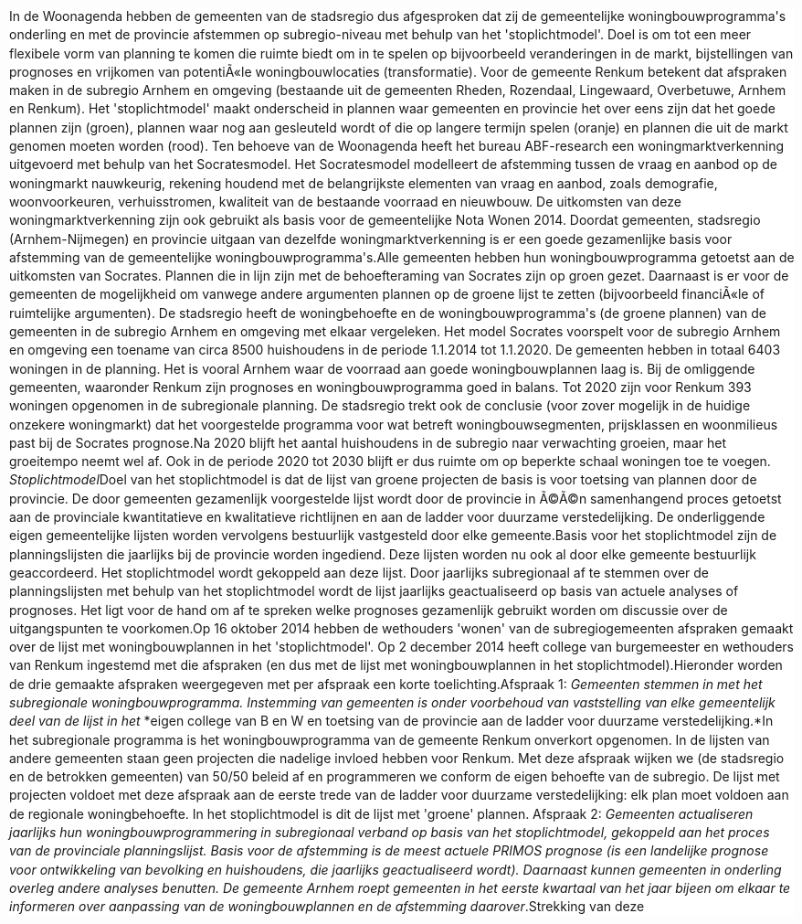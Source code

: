 In de Woonagenda hebben de gemeenten van de stadsregio dus afgesproken dat zij de gemeentelijke woningbouwprogramma's onderling en met de provincie afstemmen op subregio\-niveau met behulp van het 'stoplichtmodel'. Doel is om tot een meer flexibele vorm van planning te komen die ruimte biedt om in te spelen op bijvoorbeeld veranderingen in de markt, bijstellingen van prognoses en vrijkomen van potentiÃ«le woningbouwlocaties (transformatie). Voor de gemeente Renkum betekent dat afspraken maken in de subregio Arnhem en omgeving (bestaande uit de gemeenten Rheden, Rozendaal, Lingewaard, Overbetuwe, Arnhem en Renkum). Het 'stoplichtmodel' maakt onderscheid in plannen waar gemeenten en provincie het over eens zijn dat het goede plannen zijn (groen), plannen waar nog aan gesleuteld wordt of die op langere termijn spelen (oranje) en plannen die uit de markt genomen moeten worden (rood). Ten behoeve van de Woonagenda heeft het bureau ABF\-research een woningmarktverkenning uitgevoerd met behulp van het Socratesmodel. Het Socratesmodel modelleert de afstemming tussen de vraag en aanbod op de woningmarkt nauwkeurig, rekening houdend met de belangrijkste elementen van vraag en aanbod, zoals demografie, woonvoorkeuren, verhuisstromen, kwaliteit van de bestaande voorraad en nieuwbouw. De uitkomsten van deze woningmarktverkenning zijn ook gebruikt als basis voor de gemeentelijke Nota Wonen 2014\. Doordat gemeenten, stadsregio (Arnhem\-Nijmegen) en provincie uitgaan van dezelfde woningmarktverkenning is er een goede gezamenlijke basis voor afstemming van de gemeentelijke woningbouwprogramma's.Alle gemeenten hebben hun woningbouwprogramma getoetst aan de uitkomsten van Socrates. Plannen die in lijn zijn met de behoefteraming van Socrates zijn op groen gezet. Daarnaast is er voor de gemeenten de mogelijkheid om vanwege andere argumenten plannen op de groene lijst te zetten (bijvoorbeeld financiÃ«le of ruimtelijke argumenten). De stadsregio heeft de woningbehoefte en de woningbouwprogramma's (de groene plannen) van de gemeenten in de subregio Arnhem en omgeving met elkaar vergeleken. Het model Socrates voorspelt voor de subregio Arnhem en omgeving een toename van circa 8500 huishoudens in de periode 1\.1\.2014 tot 1\.1\.2020\. De gemeenten hebben in totaal 6403 woningen in de planning. Het is vooral Arnhem waar de voorraad aan goede woningbouwplannen laag is. Bij de omliggende gemeenten, waaronder Renkum zijn prognoses en woningbouwprogramma goed in balans. Tot 2020 zijn voor Renkum 393 woningen opgenomen in de subregionale planning. De stadsregio trekt ook de conclusie (voor zover mogelijk in de huidige onzekere woningmarkt) dat het voorgestelde programma voor wat betreft woningbouwsegmenten, prijsklassen en woonmilieus past bij de Socrates prognose.Na 2020 blijft het aantal huishoudens in de subregio naar verwachting groeien, maar het groeitempo neemt wel af. Ook in de periode 2020 tot 2030 blijft er dus ruimte om op beperkte schaal woningen toe te voegen. *Stoplichtmodel*Doel van het stoplichtmodel is dat de lijst van groene projecten de basis is voor toetsing van plannen door de provincie. De door gemeenten gezamenlijk voorgestelde lijst wordt door de provincie in Ã©Ã©n samenhangend proces getoetst aan de provinciale kwantitatieve en kwalitatieve richtlijnen en aan de ladder voor duurzame verstedelijking. De onderliggende eigen gemeentelijke lijsten worden vervolgens bestuurlijk vastgesteld door elke gemeente.Basis voor het stoplichtmodel zijn de planningslijsten die jaarlijks bij de provincie worden ingediend. Deze lijsten worden nu ook al door elke gemeente bestuurlijk geaccordeerd. Het stoplichtmodel wordt gekoppeld aan deze lijst. Door jaarlijks subregionaal af te stemmen over de planningslijsten met behulp van het stoplichtmodel wordt de lijst jaarlijks geactualiseerd op basis van actuele analyses of prognoses. Het ligt voor de hand om af te spreken welke prognoses gezamenlijk gebruikt worden om discussie over de uitgangspunten te voorkomen.Op 16 oktober 2014 hebben de wethouders 'wonen' van de subregiogemeenten afspraken gemaakt over de lijst met woningbouwplannen in het 'stoplichtmodel'. Op 2 december 2014 heeft college van burgemeester en wethouders van Renkum ingestemd met die afspraken (en dus met de lijst met woningbouwplannen in het stoplichtmodel).Hieronder worden de drie gemaakte afspraken weergegeven met per afspraak een korte toelichting.Afspraak 1:  *Gemeenten stemmen in met het subregionale woningbouwprogramma. Instemming* *van gemeenten is onder voorbehoud van vaststelling van elke gemeentelijk deel van de lijst in het* *eigen college van B en W en toetsing van de provincie aan de ladder voor duurzame verstedelijking.*In het subregionale programma is het woningbouwprogramma van de gemeente Renkum onverkort opgenomen. In de lijsten van andere gemeenten staan geen projecten die nadelige invloed hebben voor Renkum. Met deze afspraak wijken we (de stadsregio en de betrokken gemeenten) van 50/50 beleid af en programmeren we conform de eigen behoefte van de subregio. De lijst met projecten voldoet met deze afspraak aan de eerste trede van de ladder voor duurzame verstedelijking: elk plan moet voldoen aan de regionale woningbehoefte. In het stoplichtmodel is dit de lijst met 'groene' plannen. Afspraak 2: *Gemeenten actualiseren jaarlijks hun woningbouwprogrammering in subregionaal* *verband op basis van het stoplichtmodel, gekoppeld aan het proces van de provinciale planningslijst.* *Basis voor de afstemming is de meest actuele PRIMOS prognose (is een landelijke prognose voor* *ontwikkeling van bevolking en huishoudens, die jaarlijks geactualiseerd wordt). Daarnaast kunnen* *gemeenten in onderling overleg andere analyses benutten. De gemeente Arnhem roept gemeenten in* *het eerste kwartaal van het jaar bijeen om elkaar te informeren over aanpassing van de* *woningbouwplannen en de afstemming daarover*.Strekking van deze